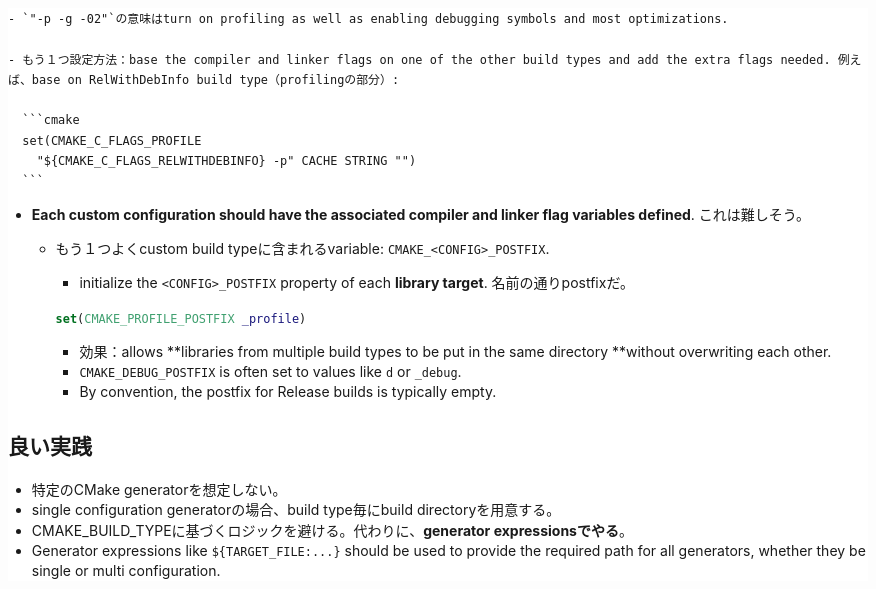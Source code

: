     - `"-p -g -02"`の意味はturn on profiling as well as enabling debugging symbols and most optimizations.

    - もう１つ設定方法：base the compiler and linker flags on one of the other build types and add the extra flags needed. 例えば、base on RelWithDebInfo build type（profilingの部分）:

      ```cmake
      set(CMAKE_C_FLAGS_PROFILE
      	"${CMAKE_C_FLAGS_RELWITHDEBINFO} -p" CACHE STRING "")
      ```

- **Each custom configuration should have the associated compiler and linker flag variables defined**. これは難しそう。

  - もう１つよくcustom build typeに含まれるvariable: `CMAKE_<CONFIG>_POSTFIX`.

    - initialize the `<CONFIG>_POSTFIX` property of each **library target**. 名前の通りpostfixだ。

    ```cmake
    set(CMAKE_PROFILE_POSTFIX _profile)
    ```

    - 効果：allows **libraries from multiple build types to be put in the same directory **without overwriting each other.
    - `CMAKE_DEBUG_POSTFIX` is often set to values like `d` or `_debug`.
    - By convention, the postfix for Release builds is typically empty.

## 良い実践

- 特定のCMake generatorを想定しない。
- single configuration generatorの場合、build type毎にbuild directoryを用意する。
- CMAKE_BUILD_TYPEに基づくロジックを避ける。代わりに、**generator expressionsでやる**。
- Generator expressions like `${TARGET_FILE:...}` should be used to provide the required path for all generators, whether they be single or multi configuration.